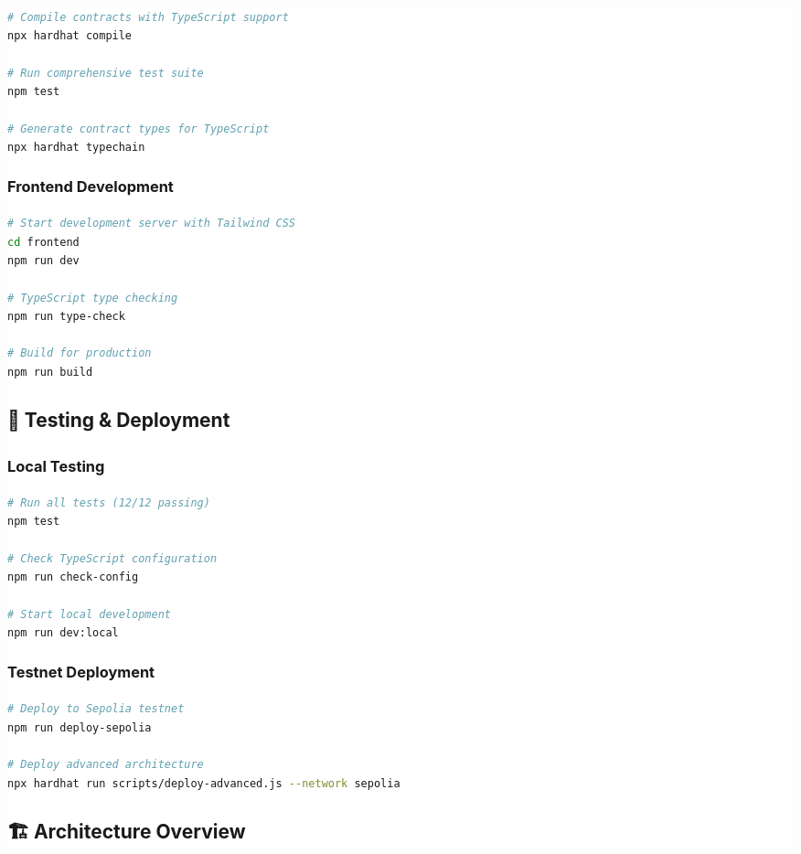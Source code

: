 ```bash
# Compile contracts with TypeScript support
npx hardhat compile

# Run comprehensive test suite
npm test

# Generate contract types for TypeScript
npx hardhat typechain
```

### Frontend Development

```bash
# Start development server with Tailwind CSS
cd frontend
npm run dev

# TypeScript type checking
npm run type-check

# Build for production
npm run build
```

## 🧪 Testing & Deployment

### Local Testing

```bash
# Run all tests (12/12 passing)
npm test

# Check TypeScript configuration
npm run check-config

# Start local development
npm run dev:local
```

### Testnet Deployment

```bash
# Deploy to Sepolia testnet
npm run deploy-sepolia

# Deploy advanced architecture
npx hardhat run scripts/deploy-advanced.js --network sepolia
```

## 🏗 Architecture Overview
